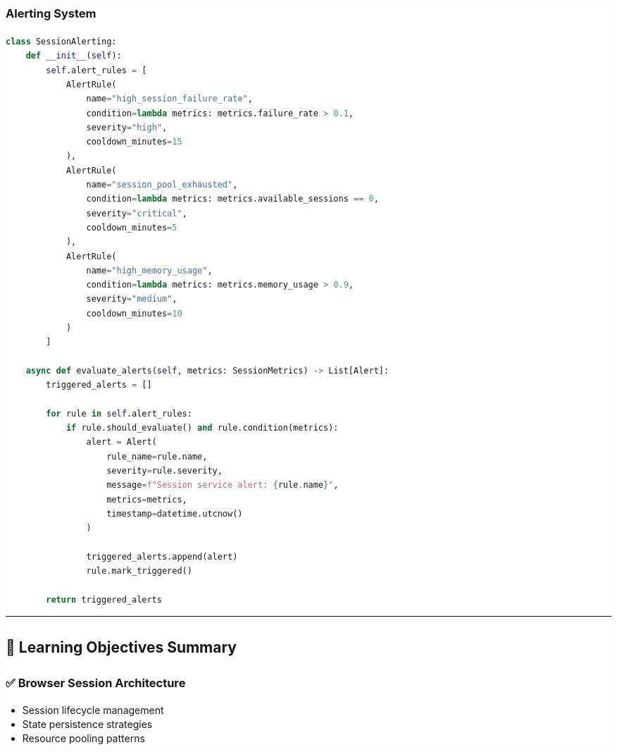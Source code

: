 ### **Alerting System**

```python
class SessionAlerting:
    def __init__(self):
        self.alert_rules = [
            AlertRule(
                name="high_session_failure_rate",
                condition=lambda metrics: metrics.failure_rate > 0.1,
                severity="high",
                cooldown_minutes=15
            ),
            AlertRule(
                name="session_pool_exhausted",
                condition=lambda metrics: metrics.available_sessions == 0,
                severity="critical",
                cooldown_minutes=5
            ),
            AlertRule(
                name="high_memory_usage",
                condition=lambda metrics: metrics.memory_usage > 0.9,
                severity="medium",
                cooldown_minutes=10
            )
        ]
    
    async def evaluate_alerts(self, metrics: SessionMetrics) -> List[Alert]:
        triggered_alerts = []
        
        for rule in self.alert_rules:
            if rule.should_evaluate() and rule.condition(metrics):
                alert = Alert(
                    rule_name=rule.name,
                    severity=rule.severity,
                    message=f"Session service alert: {rule.name}",
                    metrics=metrics,
                    timestamp=datetime.utcnow()
                )
                
                triggered_alerts.append(alert)
                rule.mark_triggered()
        
        return triggered_alerts
```

---

## 🎯 Learning Objectives Summary

### ✅ **Browser Session Architecture**
- Session lifecycle management
- State persistence strategies
- Resource pooling patterns
